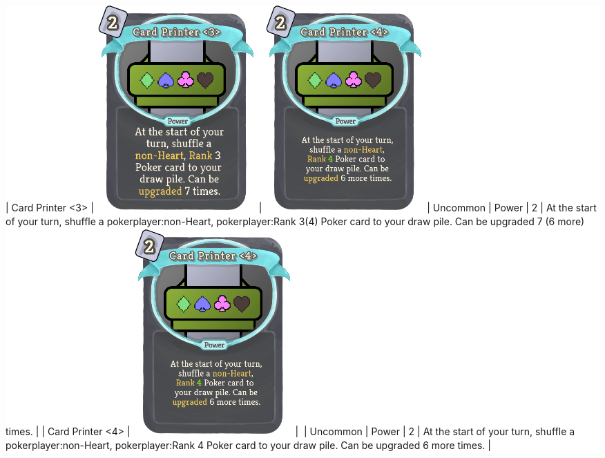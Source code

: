 | Card Printer <3> | ![](small-card-images/CardPrinter3.png) | ![](small-card-images/CardPrinter4.png) | Uncommon | Power | 2 | At the start of your turn, shuffle a pokerplayer:non-Heart, pokerplayer:Rank 3(4) Poker card to your draw pile. Can be upgraded 7 (6 more) times. |
| Card Printer <4> | ![](small-card-images/CardPrinter4.png) | ![]() | Uncommon | Power | 2 | At the start of your turn, shuffle a pokerplayer:non-Heart, pokerplayer:Rank 4 Poker card to your draw pile. Can be upgraded 6 more times. |